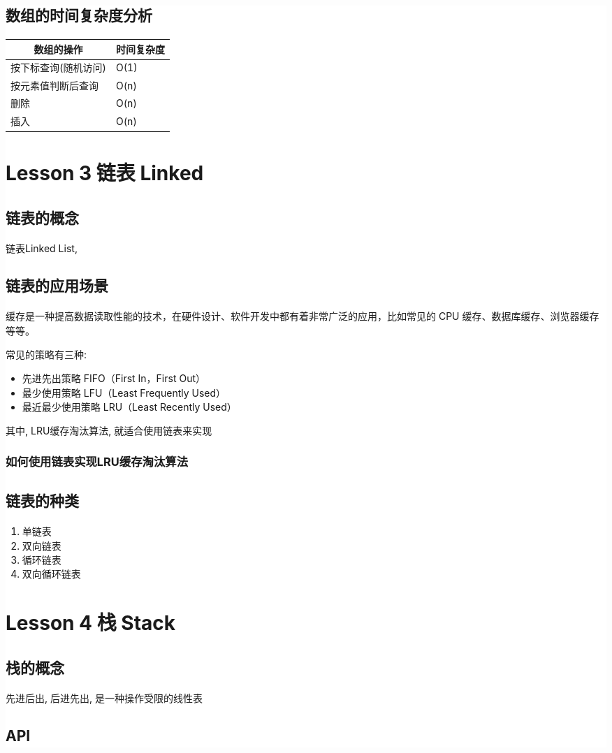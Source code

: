 ## 数组的时间复杂度分析

| 数组的操作           | 时间复杂度 |
| -------------------- | ---------- |
| 按下标查询(随机访问) | O(1)       |
| 按元素值判断后查询   | O(n)       |
| 删除                 | O(n)       |
| 插入                 | O(n)       |

# Lesson 3 链表 Linked

## 链表的概念

链表Linked List,

## 链表的应用场景

缓存是一种提高数据读取性能的技术，在硬件设计、软件开发中都有着非常广泛的应用，比如常见的 CPU 缓存、数据库缓存、浏览器缓存等等。

常见的策略有三种:

- 先进先出策略 FIFO（First In，First Out）
- 最少使用策略 LFU（Least Frequently Used）
- 最近最少使用策略 LRU（Least Recently Used）

其中, LRU缓存淘汰算法, 就适合使用链表来实现

### 如何使用链表实现LRU缓存淘汰算法



## 链表的种类

1. 单链表
2. 双向链表
3. 循环链表
4. 双向循环链表

# Lesson 4 栈 Stack

## 栈的概念

先进后出, 后进先出, 是一种操作受限的线性表

##  API
